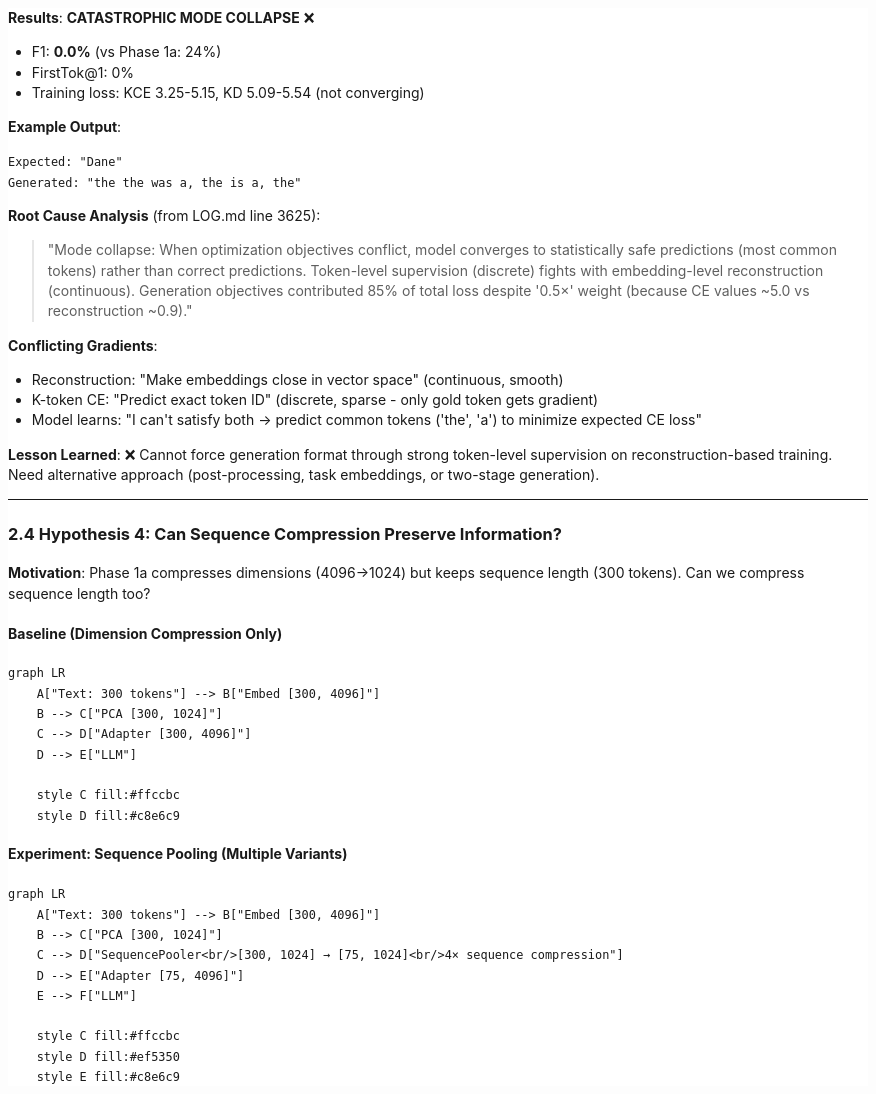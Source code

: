 **Results**: **CATASTROPHIC MODE COLLAPSE** ❌
- F1: **0.0%** (vs Phase 1a: 24%)
- FirstTok@1: 0%
- Training loss: KCE 3.25-5.15, KD 5.09-5.54 (not converging)

**Example Output**:
```
Expected: "Dane"
Generated: "the the was a, the is a, the"
```

**Root Cause Analysis** (from LOG.md line 3625):
> "Mode collapse: When optimization objectives conflict, model converges to statistically safe predictions (most common tokens) rather than correct predictions. Token-level supervision (discrete) fights with embedding-level reconstruction (continuous). Generation objectives contributed 85% of total loss despite '0.5×' weight (because CE values ~5.0 vs reconstruction ~0.9)."

**Conflicting Gradients**:
- Reconstruction: "Make embeddings close in vector space" (continuous, smooth)
- K-token CE: "Predict exact token ID" (discrete, sparse - only gold token gets gradient)
- Model learns: "I can't satisfy both → predict common tokens ('the', 'a') to minimize expected CE loss"

**Lesson Learned**: ❌ Cannot force generation format through strong token-level supervision on reconstruction-based training. Need alternative approach (post-processing, task embeddings, or two-stage generation).

---

### 2.4 Hypothesis 4: Can Sequence Compression Preserve Information?

**Motivation**: Phase 1a compresses dimensions (4096→1024) but keeps sequence length (300 tokens). Can we compress sequence length too?

#### Baseline (Dimension Compression Only)

```mermaid
graph LR
    A["Text: 300 tokens"] --> B["Embed [300, 4096]"]
    B --> C["PCA [300, 1024]"]
    C --> D["Adapter [300, 4096]"]
    D --> E["LLM"]

    style C fill:#ffccbc
    style D fill:#c8e6c9
```

#### Experiment: Sequence Pooling (Multiple Variants)

```mermaid
graph LR
    A["Text: 300 tokens"] --> B["Embed [300, 4096]"]
    B --> C["PCA [300, 1024]"]
    C --> D["SequencePooler<br/>[300, 1024] → [75, 1024]<br/>4× sequence compression"]
    D --> E["Adapter [75, 4096]"]
    E --> F["LLM"]

    style C fill:#ffccbc
    style D fill:#ef5350
    style E fill:#c8e6c9
```
